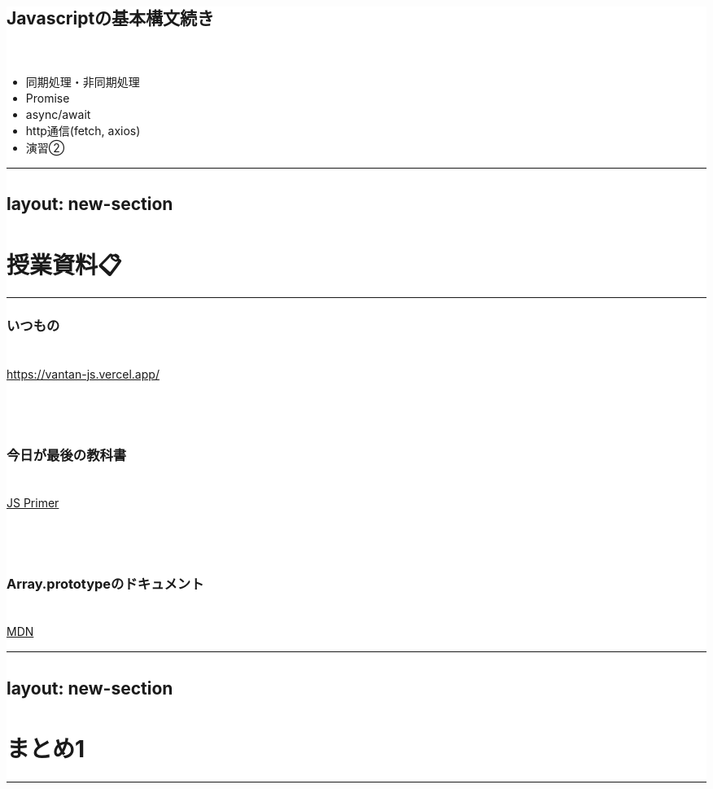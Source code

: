 
## Javascriptの基本構文続き

<br>


- 同期処理・非同期処理
- Promise
- async/await
- http通信(fetch, axios)
- 演習②

---
layout: new-section
---
# 授業資料📋

---

### いつもの
<br>
<a href="https://vantan-js.vercel.app/" target="_blank">https://vantan-js.vercel.app/</a>

<br><br>

### 今日が最後の教科書

<br>

<a target="_blank" href="https://jsprimer.net/" class="px-2 py-1 rounded cursor-pointer" hover="bg-white bg-opacity-10">
  JS Primer<carbon:arrow-right class="inline"/>
</a>

<br><br>

### Array.prototypeのドキュメント

<br>

<a target="_blank" href="https://developer.mozilla.org/ja/docs/Web/JavaScript/Reference/Global_Objects/Array" class="px-2 py-1 rounded cursor-pointer" hover="bg-white bg-opacity-10">
  MDN<carbon:arrow-right class="inline"/>
</a>

---
layout: new-section
---

# まとめ1


---